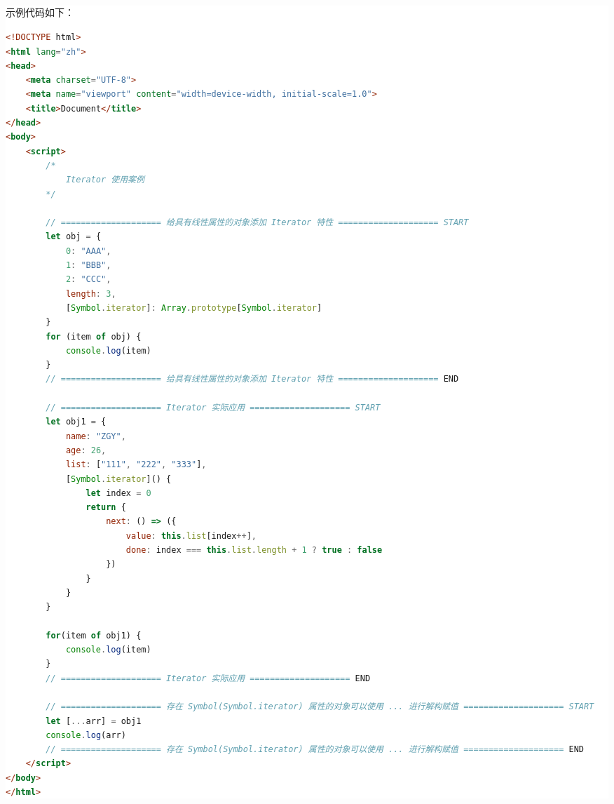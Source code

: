 示例代码如下：

```html
<!DOCTYPE html>
<html lang="zh">
<head>
    <meta charset="UTF-8">
    <meta name="viewport" content="width=device-width, initial-scale=1.0">
    <title>Document</title>
</head>
<body>
    <script>
        /*
            Iterator 使用案例
        */

        // ==================== 给具有线性属性的对象添加 Iterator 特性 ==================== START
        let obj = {
            0: "AAA",
            1: "BBB",
            2: "CCC",
            length: 3,
            [Symbol.iterator]: Array.prototype[Symbol.iterator]
        }
        for (item of obj) {
            console.log(item)
        }
        // ==================== 给具有线性属性的对象添加 Iterator 特性 ==================== END

        // ==================== Iterator 实际应用 ==================== START
        let obj1 = {
            name: "ZGY",
            age: 26,
            list: ["111", "222", "333"],
            [Symbol.iterator]() {
                let index = 0
                return {
                    next: () => ({
                        value: this.list[index++],
                        done: index === this.list.length + 1 ? true : false
                    })
                }
            }
        }

        for(item of obj1) {
            console.log(item)
        }
        // ==================== Iterator 实际应用 ==================== END

        // ==================== 存在 Symbol(Symbol.iterator) 属性的对象可以使用 ... 进行解构赋值 ==================== START
        let [...arr] = obj1
        console.log(arr)
        // ==================== 存在 Symbol(Symbol.iterator) 属性的对象可以使用 ... 进行解构赋值 ==================== END
    </script>
</body>
</html>
```
